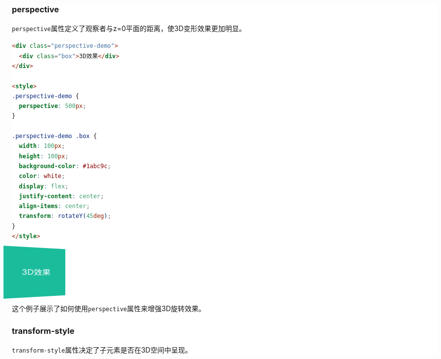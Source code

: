 ### perspective

`perspective`属性定义了观察者与z=0平面的距离，使3D变形效果更加明显。

```html
<div class="perspective-demo">
  <div class="box">3D效果</div>
</div>

<style>
.perspective-demo {
  perspective: 500px;
}

.perspective-demo .box {
  width: 100px;
  height: 100px;
  background-color: #1abc9c;
  color: white;
  display: flex;
  justify-content: center;
  align-items: center;
  transform: rotateY(45deg);
}
</style>
```

<div class="perspective-demo">
  <div class="box">3D效果</div>
</div>

<style>
.perspective-demo {
  perspective: 500px;
}

.perspective-demo .box {
  width: 100px;
  height: 100px;
  background-color: #1abc9c;
  color: white;
  display: flex;
  justify-content: center;
  align-items: center;
  transform: rotateY(45deg);
}
</style>

这个例子展示了如何使用`perspective`属性来增强3D旋转效果。

### transform-style

`transform-style`属性决定了子元素是否在3D空间中呈现。
